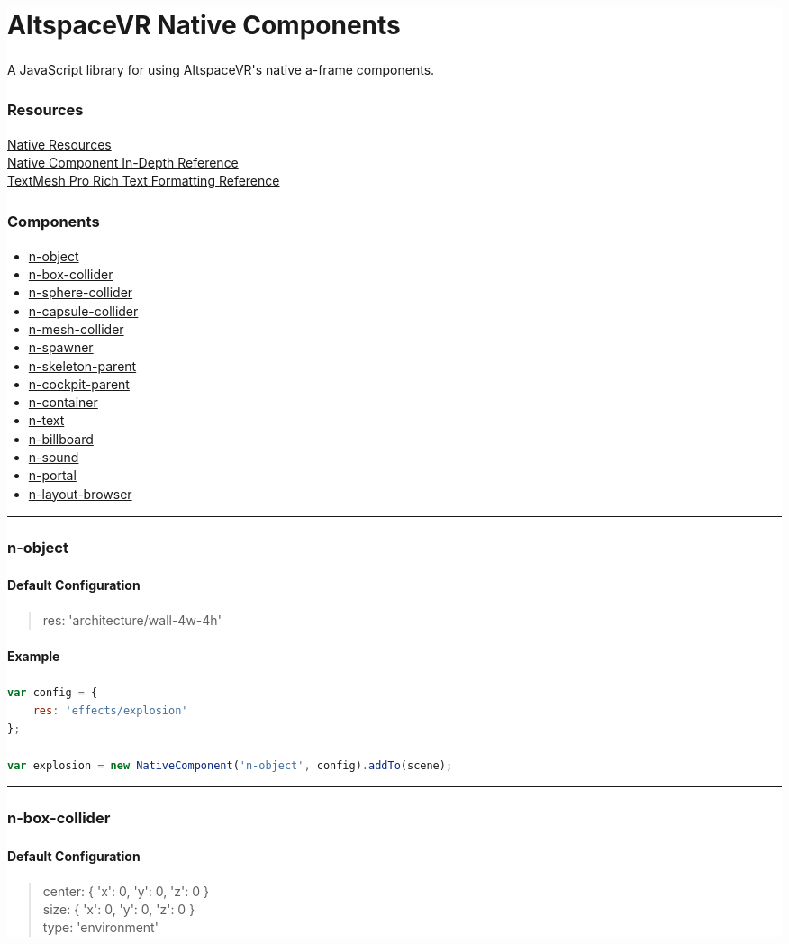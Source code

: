 # AltspaceVR Native Components
A JavaScript library for using AltspaceVR's native a-frame components.

### <b>Resources</b>
[Native Resources](https://altspacevr.github.io/aframe-altspace-component/doc/resources.html)<br>
[Native Component In-Depth Reference](https://altspacevr.github.io/aframe-altspace-component/doc/native.html)<br>
[TextMesh Pro Rich Text Formatting Reference](http://digitalnativestudios.com/textmeshpro/docs/rich-text/)<br>

### <b>Components</b>

* [n-object](#n-object)<br>
* [n-box-collider](#n-box-collider)<br>
* [n-sphere-collider](#n-sphere-collider)<br>
* [n-capsule-collider](#n-capsule-collider)<br>
* [n-mesh-collider](#n-mesh-collider)<br>
* [n-spawner](#n-spawner)<br>
* [n-skeleton-parent](#n-skeleton-parent)<br>
* [n-cockpit-parent](#n-cockpit-parent)<br>
* [n-container](#n-container)<br>
* [n-text](#n-text)<br>
* [n-billboard](#n-billboard)<br>
* [n-sound](#n-sound)<br>
* [n-portal](#n-portal)<br>
* [n-layout-browser](#n-layout-browser)<br>

---

### <a name="n-object">n-object</a>
#### Default Configuration
<blockquote>
	res: 'architecture/wall-4w-4h'<br>
</blockquote>

#### Example
```javascript
var config = { 
	res: 'effects/explosion' 
};

var explosion = new NativeComponent('n-object', config).addTo(scene);
```

---

### <a name="n-box-collider">n-box-collider</a>
#### Default Configuration
<blockquote>
	center: { 'x': 0, 'y': 0, 'z': 0 }<br>
	size: { 'x': 0, 'y': 0, 'z': 0 }<br>
	type: 'environment'<br>
</blockquote>
